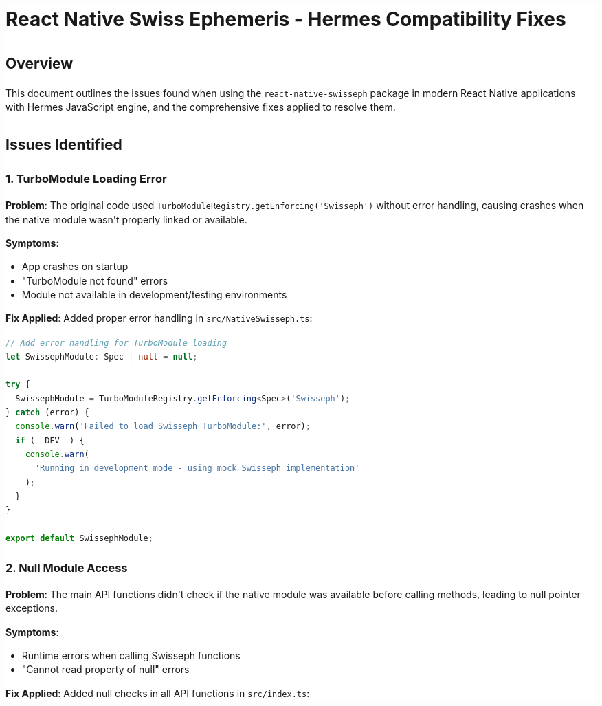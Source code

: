 # React Native Swiss Ephemeris - Hermes Compatibility Fixes

## Overview

This document outlines the issues found when using the `react-native-swisseph` package in modern React Native applications with Hermes JavaScript engine, and the comprehensive fixes applied to resolve them.

## Issues Identified

### 1. **TurboModule Loading Error**

**Problem**: The original code used `TurboModuleRegistry.getEnforcing('Swisseph')` without error handling, causing crashes when the native module wasn't properly linked or available.

**Symptoms**:

- App crashes on startup
- "TurboModule not found" errors
- Module not available in development/testing environments

**Fix Applied**: Added proper error handling in `src/NativeSwisseph.ts`:

```typescript
// Add error handling for TurboModule loading
let SwissephModule: Spec | null = null;

try {
  SwissephModule = TurboModuleRegistry.getEnforcing<Spec>('Swisseph');
} catch (error) {
  console.warn('Failed to load Swisseph TurboModule:', error);
  if (__DEV__) {
    console.warn(
      'Running in development mode - using mock Swisseph implementation'
    );
  }
}

export default SwissephModule;
```

### 2. **Null Module Access**

**Problem**: The main API functions didn't check if the native module was available before calling methods, leading to null pointer exceptions.

**Symptoms**:

- Runtime errors when calling Swisseph functions
- "Cannot read property of null" errors

**Fix Applied**: Added null checks in all API functions in `src/index.ts`:

